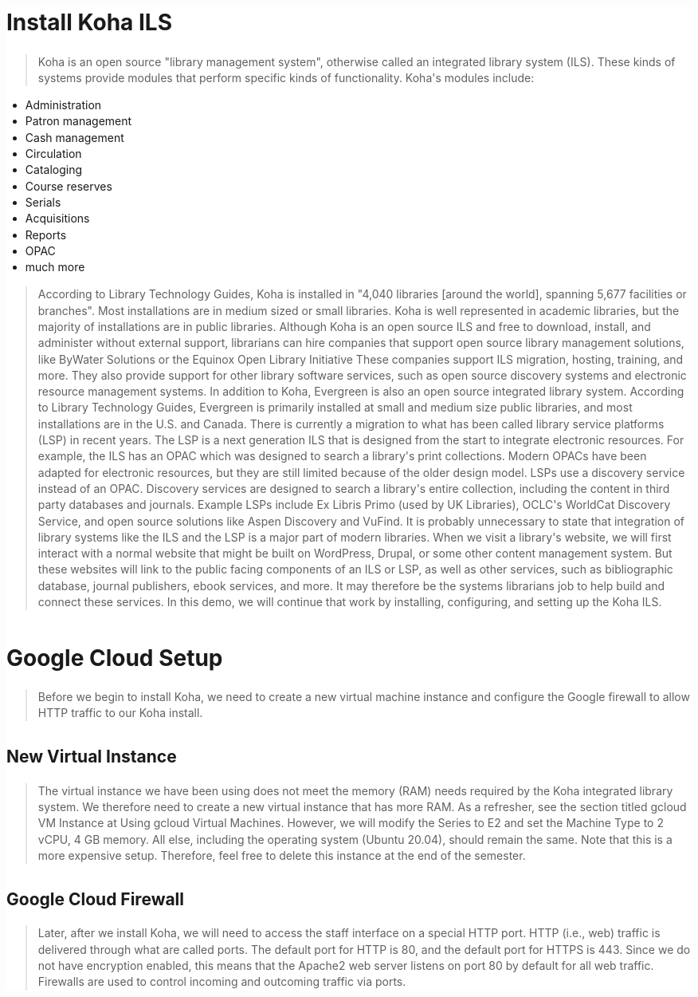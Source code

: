 # Install Koha ILS
> Koha is an open source "library management system", otherwise called an integrated library system (ILS). These kinds of systems provide modules that perform specific kinds of functionality. 
Koha's modules include:
-	Administration
-	Patron management
-	Cash management
-	Circulation
-	Cataloging
-	Course reserves
-	Serials
-	Acquisitions
-	Reports
-	OPAC
- much more
> According to Library Technology Guides, Koha is installed in "4,040 libraries [around the world], spanning 5,677 facilities or branches". Most installations are in medium sized or small libraries. Koha is well represented in academic libraries, but the majority of installations are in public libraries.
> Although Koha is an open source ILS and free to download, install, and administer without external support, librarians can hire companies that support open source library management solutions, like ByWater Solutions or the Equinox Open Library Initiative These companies support ILS migration, hosting, training, and more. They also provide support for other library software services, such as open source discovery systems and electronic resource management systems.
> In addition to Koha, Evergreen is also an open source integrated library system. According to Library Technology Guides, Evergreen is primarily installed at small and medium size public libraries, and most installations are in the U.S. and Canada.
> There is currently a migration to what has been called library service platforms (LSP) in recent years. The LSP is a next generation ILS that is designed from the start to integrate electronic resources. For example, the ILS has an OPAC which was designed to search a library's print collections. Modern OPACs have been adapted for electronic resources, but they are still limited because of the older design model. LSPs use a discovery service instead of an OPAC. Discovery services are designed to search a library's entire collection, including the content in third party databases and journals. Example LSPs include Ex Libris Primo (used by UK Libraries), OCLC's WorldCat Discovery Service, and open source solutions like Aspen Discovery and VuFind.
> It is probably unnecessary to state that integration of library systems like the ILS and the LSP is a major part of modern libraries. When we visit a library's website, we will first interact with a normal website that might be built on WordPress, Drupal, or some other content management system. But these websites will link to the public facing components of an ILS or LSP, as well as other services, such as bibliographic database, journal publishers, ebook services, and more. It may therefore be the systems librarians job to help build and connect these services. In this demo, we will continue that work by installing, configuring, and setting up the Koha ILS.
# Google Cloud Setup
> Before we begin to install Koha, we need to create a new virtual machine instance and configure the Google firewall to allow HTTP traffic to our Koha install.
## New Virtual Instance
> The virtual instance we have been using does not meet the memory (RAM) needs required by the Koha integrated library system. We therefore need to create a new virtual instance that has more RAM. As a refresher, see the section titled gcloud VM Instance at Using gcloud Virtual Machines. However, we will modify the Series to E2 and set the Machine Type to 2 vCPU, 4 GB memory. All else, including the operating system (Ubuntu 20.04), should remain the same. Note that this is a more expensive setup. Therefore, feel free to delete this instance at the end of the semester.
## Google Cloud Firewall
> Later, after we install Koha, we will need to access the staff interface on a special HTTP port. HTTP (i.e., web) traffic is delivered through what are called ports. The default port for HTTP is 80, and the default port for HTTPS is 443. Since we do not have encryption enabled, this means that the Apache2 web server listens on port 80 by default for all web traffic. Firewalls are used to control incoming and outcoming traffic via ports. 